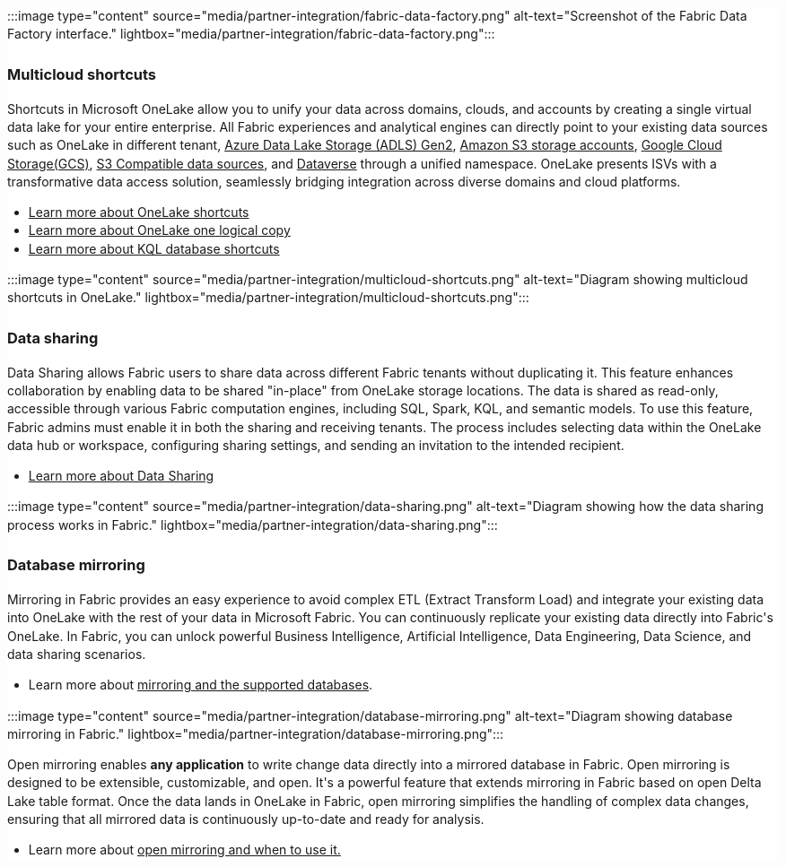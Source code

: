 :::image type="content" source="media/partner-integration/fabric-data-factory.png" alt-text="Screenshot of the Fabric Data Factory interface." lightbox="media/partner-integration/fabric-data-factory.png":::

### Multicloud shortcuts

Shortcuts in Microsoft OneLake allow you to unify your data across domains, clouds, and accounts by creating a single virtual data lake for your entire enterprise. All Fabric experiences and analytical engines can directly point to your existing data sources such as OneLake in different tenant, [Azure Data Lake Storage (ADLS) Gen2](../../onelake/create-adls-shortcut.md), [Amazon S3 storage accounts](../../onelake/create-s3-shortcut.md), [Google Cloud Storage(GCS)](../../onelake/create-gcs-shortcut.md), [S3 Compatible data sources](../../onelake/create-s3-compatible-shortcut.md), and [Dataverse](/power-apps/maker/data-platform/azure-synapse-link-view-in-fabric) through a unified namespace. OneLake presents ISVs with a transformative data access solution, seamlessly bridging integration across diverse domains and cloud platforms.

- [Learn more about OneLake shortcuts](../../onelake/onelake-shortcuts.md)
- [Learn more about OneLake one logical copy](../../real-time-intelligence/one-logical-copy.md)
- [Learn more about KQL database shortcuts](../../real-time-intelligence/database-shortcut.md)

:::image type="content" source="media/partner-integration/multicloud-shortcuts.png" alt-text="Diagram showing multicloud shortcuts in OneLake." lightbox="media/partner-integration/multicloud-shortcuts.png":::

### Data sharing

Data Sharing allows Fabric users to share data across different Fabric tenants without duplicating it. This feature enhances collaboration by enabling data to be shared "in-place" from OneLake storage locations. The data is shared as read-only, accessible through various Fabric computation engines, including SQL, Spark, KQL, and semantic models. To use this feature, Fabric admins must enable it in both the sharing and receiving tenants. The process includes selecting data within the OneLake data hub or workspace, configuring sharing settings, and sending an invitation to the intended recipient.

- [Learn more about Data Sharing](../../governance/external-data-sharing-overview.md)

:::image type="content" source="media/partner-integration/data-sharing.png" alt-text="Diagram showing how the data sharing process works in Fabric." lightbox="media/partner-integration/data-sharing.png":::

### Database mirroring

Mirroring in Fabric provides an easy experience to avoid complex ETL (Extract Transform Load) and integrate your existing data into OneLake with the rest of your data in Microsoft Fabric. You can continuously replicate your existing data directly into Fabric's OneLake. In Fabric, you can unlock powerful Business Intelligence, Artificial Intelligence, Data Engineering, Data Science, and data sharing scenarios. 
- Learn more about [mirroring and the supported databases](../../mirroring/overview.md).

:::image type="content" source="media/partner-integration/database-mirroring.png" alt-text="Diagram showing database mirroring in Fabric." lightbox="media/partner-integration/database-mirroring.png":::

Open mirroring enables **any application** to write change data directly into a mirrored database in Fabric. Open mirroring is designed to be extensible, customizable, and open. It's a powerful feature that extends mirroring in Fabric based on open Delta Lake table format. Once the data lands in OneLake in Fabric, open mirroring simplifies the handling of complex data changes, ensuring that all mirrored data is continuously up-to-date and ready for analysis. 
- Learn more about [open mirroring and when to use it.](../../mirroring/open-mirroring.md)
